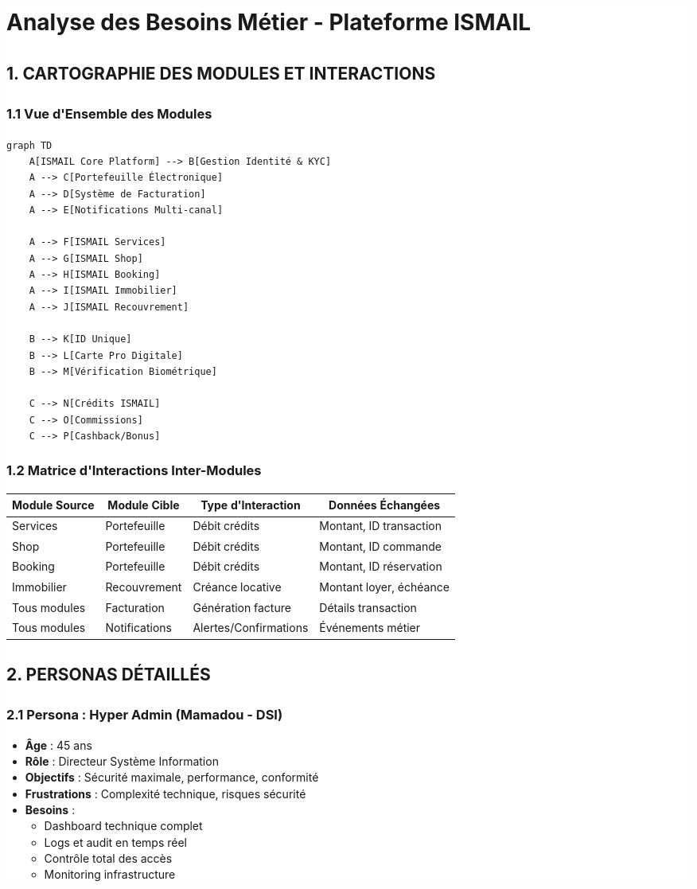 # Analyse des Besoins Métier - Plateforme ISMAIL

## 1. CARTOGRAPHIE DES MODULES ET INTERACTIONS

### 1.1 Vue d'Ensemble des Modules

```mermaid
graph TD
    A[ISMAIL Core Platform] --> B[Gestion Identité & KYC]
    A --> C[Portefeuille Électronique]
    A --> D[Système de Facturation]
    A --> E[Notifications Multi-canal]
    
    A --> F[ISMAIL Services]
    A --> G[ISMAIL Shop]
    A --> H[ISMAIL Booking]
    A --> I[ISMAIL Immobilier]
    A --> J[ISMAIL Recouvrement]
    
    B --> K[ID Unique]
    B --> L[Carte Pro Digitale]
    B --> M[Vérification Biométrique]
    
    C --> N[Crédits ISMAIL]
    C --> O[Commissions]
    C --> P[Cashback/Bonus]
```

### 1.2 Matrice d'Interactions Inter-Modules

| Module Source | Module Cible | Type d'Interaction | Données Échangées |
|---------------|--------------|-------------------|-------------------|
| Services | Portefeuille | Débit crédits | Montant, ID transaction |
| Shop | Portefeuille | Débit crédits | Montant, ID commande |
| Booking | Portefeuille | Débit crédits | Montant, ID réservation |
| Immobilier | Recouvrement | Créance locative | Montant loyer, échéance |
| Tous modules | Facturation | Génération facture | Détails transaction |
| Tous modules | Notifications | Alertes/Confirmations | Événements métier |

## 2. PERSONAS DÉTAILLÉS

### 2.1 Persona : Hyper Admin (Mamadou - DSI)
- **Âge** : 45 ans
- **Rôle** : Directeur Système Information
- **Objectifs** : Sécurité maximale, performance, conformité
- **Frustrations** : Complexité technique, risques sécurité
- **Besoins** :
  - Dashboard technique complet
  - Logs et audit en temps réel
  - Contrôle total des accès
  - Monitoring infrastructure
